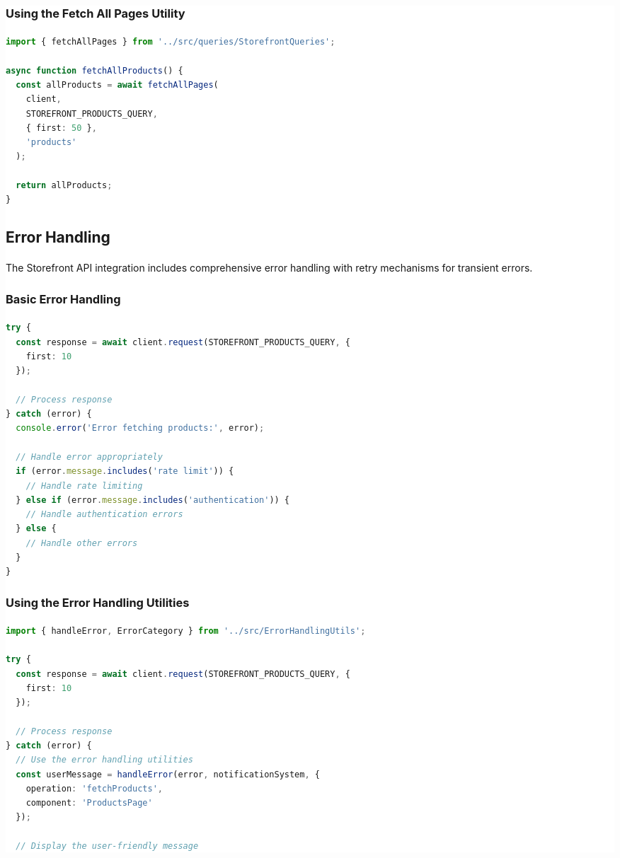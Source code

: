 ### Using the Fetch All Pages Utility

```typescript
import { fetchAllPages } from '../src/queries/StorefrontQueries';

async function fetchAllProducts() {
  const allProducts = await fetchAllPages(
    client,
    STOREFRONT_PRODUCTS_QUERY,
    { first: 50 },
    'products'
  );
  
  return allProducts;
}
```

## Error Handling

The Storefront API integration includes comprehensive error handling with retry mechanisms for transient errors.

### Basic Error Handling

```typescript
try {
  const response = await client.request(STOREFRONT_PRODUCTS_QUERY, {
    first: 10
  });
  
  // Process response
} catch (error) {
  console.error('Error fetching products:', error);
  
  // Handle error appropriately
  if (error.message.includes('rate limit')) {
    // Handle rate limiting
  } else if (error.message.includes('authentication')) {
    // Handle authentication errors
  } else {
    // Handle other errors
  }
}
```

### Using the Error Handling Utilities

```typescript
import { handleError, ErrorCategory } from '../src/ErrorHandlingUtils';

try {
  const response = await client.request(STOREFRONT_PRODUCTS_QUERY, {
    first: 10
  });
  
  // Process response
} catch (error) {
  // Use the error handling utilities
  const userMessage = handleError(error, notificationSystem, {
    operation: 'fetchProducts',
    component: 'ProductsPage'
  });
  
  // Display the user-friendly message
```